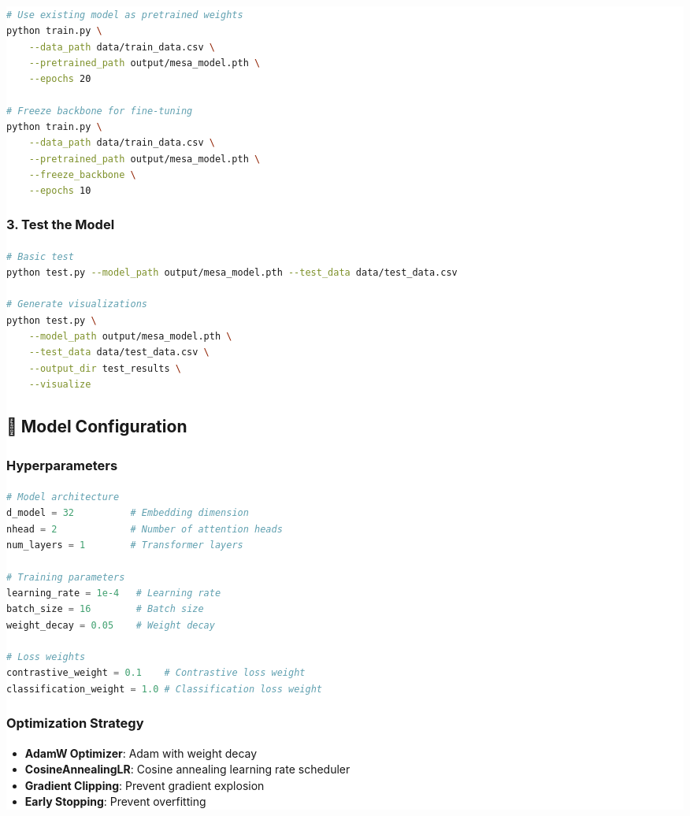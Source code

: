 ```bash
# Use existing model as pretrained weights
python train.py \
    --data_path data/train_data.csv \
    --pretrained_path output/mesa_model.pth \
    --epochs 20

# Freeze backbone for fine-tuning
python train.py \
    --data_path data/train_data.csv \
    --pretrained_path output/mesa_model.pth \
    --freeze_backbone \
    --epochs 10
```

### 3. Test the Model

```bash
# Basic test
python test.py --model_path output/mesa_model.pth --test_data data/test_data.csv

# Generate visualizations
python test.py \
    --model_path output/mesa_model.pth \
    --test_data data/test_data.csv \
    --output_dir test_results \
    --visualize
```

## 🔧 Model Configuration

### Hyperparameters

```python
# Model architecture
d_model = 32          # Embedding dimension
nhead = 2             # Number of attention heads
num_layers = 1        # Transformer layers

# Training parameters
learning_rate = 1e-4   # Learning rate
batch_size = 16        # Batch size
weight_decay = 0.05    # Weight decay

# Loss weights
contrastive_weight = 0.1    # Contrastive loss weight
classification_weight = 1.0 # Classification loss weight
```

### Optimization Strategy

* **AdamW Optimizer**: Adam with weight decay
* **CosineAnnealingLR**: Cosine annealing learning rate scheduler
* **Gradient Clipping**: Prevent gradient explosion
* **Early Stopping**: Prevent overfitting
